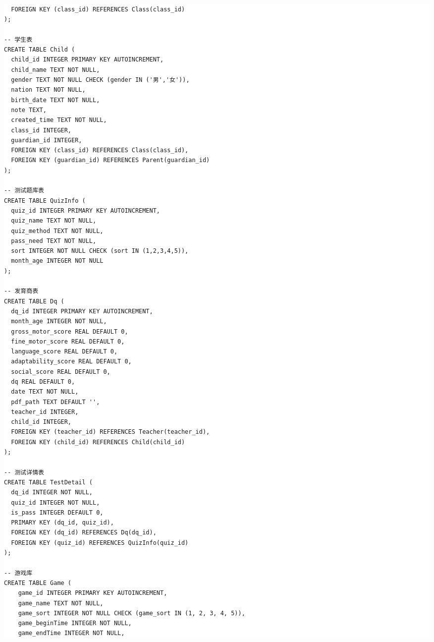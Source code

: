 ```mysql
  FOREIGN KEY (class_id) REFERENCES Class(class_id)
);

-- 学生表
CREATE TABLE Child (
  child_id INTEGER PRIMARY KEY AUTOINCREMENT,
  child_name TEXT NOT NULL,
  gender TEXT NOT NULL CHECK (gender IN ('男','女')),
  nation TEXT NOT NULL,
  birth_date TEXT NOT NULL,
  note TEXT,
  created_time TEXT NOT NULL,
  class_id INTEGER,
  guardian_id INTEGER,
  FOREIGN KEY (class_id) REFERENCES Class(class_id),
  FOREIGN KEY (guardian_id) REFERENCES Parent(guardian_id)
);

-- 测试题库表
CREATE TABLE QuizInfo (
  quiz_id INTEGER PRIMARY KEY AUTOINCREMENT,
  quiz_name TEXT NOT NULL,
  quiz_method TEXT NOT NULL,
  pass_need TEXT NOT NULL,
  sort INTEGER NOT NULL CHECK (sort IN (1,2,3,4,5)),
  month_age INTEGER NOT NULL
);

-- 发育商表
CREATE TABLE Dq (
  dq_id INTEGER PRIMARY KEY AUTOINCREMENT,
  month_age INTEGER NOT NULL,
  gross_motor_score REAL DEFAULT 0,
  fine_motor_score REAL DEFAULT 0,
  language_score REAL DEFAULT 0,
  adaptability_score REAL DEFAULT 0,
  social_score REAL DEFAULT 0,
  dq REAL DEFAULT 0,
  date TEXT NOT NULL,
  pdf_path TEXT DEFAULT '',
  teacher_id INTEGER,
  child_id INTEGER,
  FOREIGN KEY (teacher_id) REFERENCES Teacher(teacher_id),
  FOREIGN KEY (child_id) REFERENCES Child(child_id)
);

-- 测试详情表
CREATE TABLE TestDetail (
  dq_id INTEGER NOT NULL,
  quiz_id INTEGER NOT NULL,
  is_pass INTEGER DEFAULT 0,
  PRIMARY KEY (dq_id, quiz_id),
  FOREIGN KEY (dq_id) REFERENCES Dq(dq_id),
  FOREIGN KEY (quiz_id) REFERENCES QuizInfo(quiz_id)
);

-- 游戏库
CREATE TABLE Game (
    game_id INTEGER PRIMARY KEY AUTOINCREMENT,
    game_name TEXT NOT NULL,
    game_sort INTEGER NOT NULL CHECK (game_sort IN (1, 2, 3, 4, 5)),
    game_beginTime INTEGER NOT NULL,
    game_endTime INTEGER NOT NULL,
```